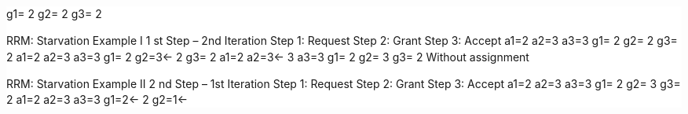 g1=
2
g2=
2
g3=
2

RRM: Starvation Example I
1
st Step – 2nd
Iteration
Step 1: Request Step 2: Grant
Step 3: Accept
a1=2
a2=3
a3=3
g1=
2
g2=
2
g3=
2
a1=2
a2=3
a3=3
g1=
2
g2=3←
2
g3=
2
a1=2
a2=3←
3
a3=3
g1=
2
g2=
3
g3=
2
Without assignment

RRM: Starvation Example II
2
nd Step – 1st
Iteration
Step 1: Request Step 2: Grant
Step 3: Accept
a1=2
a2=3
a3=3
g1=
2
g2=
3
g3=
2
a1=2
a2=3
a3=3
g1=2←
2
g2=1←